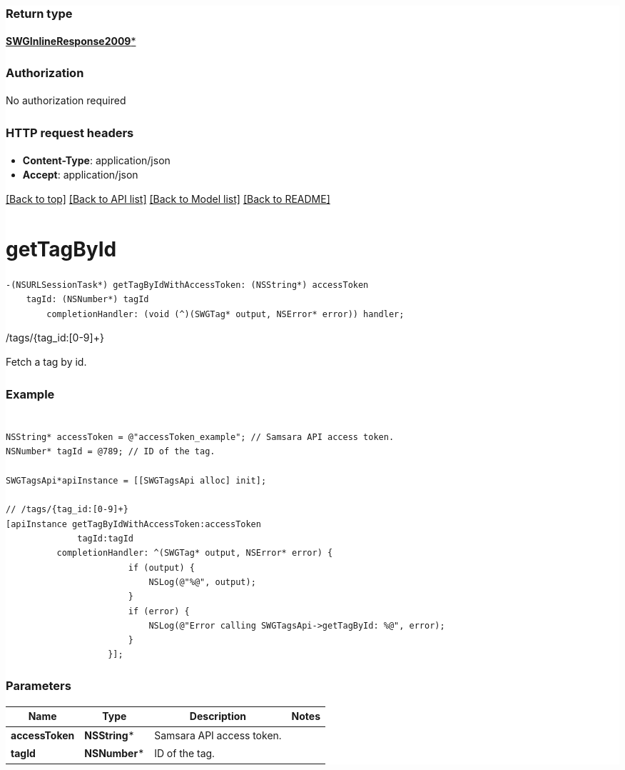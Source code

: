 ### Return type

[**SWGInlineResponse2009***](SWGInlineResponse2009.md)

### Authorization

No authorization required

### HTTP request headers

 - **Content-Type**: application/json
 - **Accept**: application/json

[[Back to top]](#) [[Back to API list]](../README.md#documentation-for-api-endpoints) [[Back to Model list]](../README.md#documentation-for-models) [[Back to README]](../README.md)

# **getTagById**
```objc
-(NSURLSessionTask*) getTagByIdWithAccessToken: (NSString*) accessToken
    tagId: (NSNumber*) tagId
        completionHandler: (void (^)(SWGTag* output, NSError* error)) handler;
```

/tags/{tag_id:[0-9]+}

Fetch a tag by id.

### Example 
```objc

NSString* accessToken = @"accessToken_example"; // Samsara API access token.
NSNumber* tagId = @789; // ID of the tag.

SWGTagsApi*apiInstance = [[SWGTagsApi alloc] init];

// /tags/{tag_id:[0-9]+}
[apiInstance getTagByIdWithAccessToken:accessToken
              tagId:tagId
          completionHandler: ^(SWGTag* output, NSError* error) {
                        if (output) {
                            NSLog(@"%@", output);
                        }
                        if (error) {
                            NSLog(@"Error calling SWGTagsApi->getTagById: %@", error);
                        }
                    }];
```

### Parameters

Name | Type | Description  | Notes
------------- | ------------- | ------------- | -------------
 **accessToken** | **NSString***| Samsara API access token. | 
 **tagId** | **NSNumber***| ID of the tag. | 
